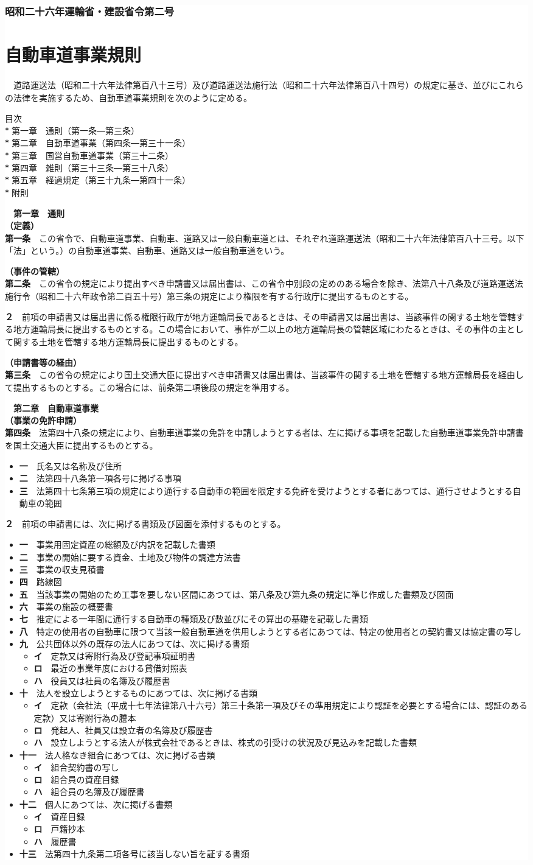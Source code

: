 ### 昭和二十六年運輸省・建設省令第二号  
# 自動車道事業規則  
　道路運送法（昭和二十六年法律第百八十三号）及び道路運送法施行法（昭和二十六年法律第百八十四号）の規定に基き、並びにこれらの法律を実施するため、自動車道事業規則を次のように定める。  
  
目次  
	* 第一章　通則（第一条―第三条）  
	* 第二章　自動車道事業（第四条―第三十一条）  
	* 第三章　国営自動車道事業（第三十二条）  
	* 第四章　雑則（第三十三条―第三十八条）  
	* 第五章　経過規定（第三十九条―第四十一条）  
	* 附則  
  
&emsp;**第一章　通則**  
**（定義）**  
**第一条**　この省令で、自動車道事業、自動車、道路又は一般自動車道とは、それぞれ道路運送法（昭和二十六年法律第百八十三号。以下「法」という。）の自動車道事業、自動車、道路又は一般自動車道をいう。  
  
**（事件の管轄）**  
**第二条**　この省令の規定により提出すべき申請書又は届出書は、この省令中別段の定めのある場合を除き、法第八十八条及び道路運送法施行令（昭和二十六年政令第二百五十号）第三条の規定により権限を有する行政庁に提出するものとする。  
  
**２**　前項の申請書又は届出書に係る権限行政庁が地方運輸局長であるときは、その申請書又は届出書は、当該事件の関する土地を管轄する地方運輸局長に提出するものとする。この場合において、事件が二以上の地方運輸局長の管轄区域にわたるときは、その事件の主として関する土地を管轄する地方運輸局長に提出するものとする。  
  
**（申請書等の経由）**  
**第三条**　この省令の規定により国土交通大臣に提出すべき申請書又は届出書は、当該事件の関する土地を管轄する地方運輸局長を経由して提出するものとする。この場合には、前条第二項後段の規定を準用する。  
  
&emsp;**第二章　自動車道事業**  
**（事業の免許申請）**  
**第四条**　法第四十八条の規定により、自動車道事業の免許を申請しようとする者は、左に掲げる事項を記載した自動車道事業免許申請書を国土交通大臣に提出するものとする。  
* **一**　氏名又は名称及び住所  
* **二**　法第四十八条第一項各号に掲げる事項  
* **三**　法第四十七条第三項の規定により通行する自動車の範囲を限定する免許を受けようとする者にあつては、通行させようとする自動車の範囲  
  
**２**　前項の申請書には、次に掲げる書類及び図面を添付するものとする。  
* **一**　事業用固定資産の総額及び内訳を記載した書類  
* **二**　事業の開始に要する資金、土地及び物件の調達方法書  
* **三**　事業の収支見積書  
* **四**　路線図  
* **五**　当該事業の開始のため工事を要しない区間にあつては、第八条及び第九条の規定に準じ作成した書類及び図面  
* **六**　事業の施設の概要書  
* **七**　推定による一年間に通行する自動車の種類及び数並びにその算出の基礎を記載した書類  
* **八**　特定の使用者の自動車に限つて当該一般自動車道を供用しようとする者にあつては、特定の使用者との契約書又は協定書の写し  
* **九**　公共団体以外の既存の法人にあつては、次に掲げる書類  
	* **イ**　定款又は寄附行為及び登記事項証明書  
	* **ロ**　最近の事業年度における貸借対照表  
	* **ハ**　役員又は社員の名簿及び履歴書  
* **十**　法人を設立しようとするものにあつては、次に掲げる書類  
	* **イ**　定款（会社法（平成十七年法律第八十六号）第三十条第一項及びその準用規定により認証を必要とする場合には、認証のある定款）又は寄附行為の謄本  
	* **ロ**　発起人、社員又は設立者の名簿及び履歴書  
	* **ハ**　設立しようとする法人が株式会社であるときは、株式の引受けの状況及び見込みを記載した書類  
* **十一**　法人格なき組合にあつては、次に掲げる書類  
	* **イ**　組合契約書の写し  
	* **ロ**　組合員の資産目録  
	* **ハ**　組合員の名簿及び履歴書  
* **十二**　個人にあつては、次に掲げる書類  
	* **イ**　資産目録  
	* **ロ**　戸籍抄本  
	* **ハ**　履歴書  
* **十三**　法第四十九条第二項各号に該当しない旨を証する書類  
  